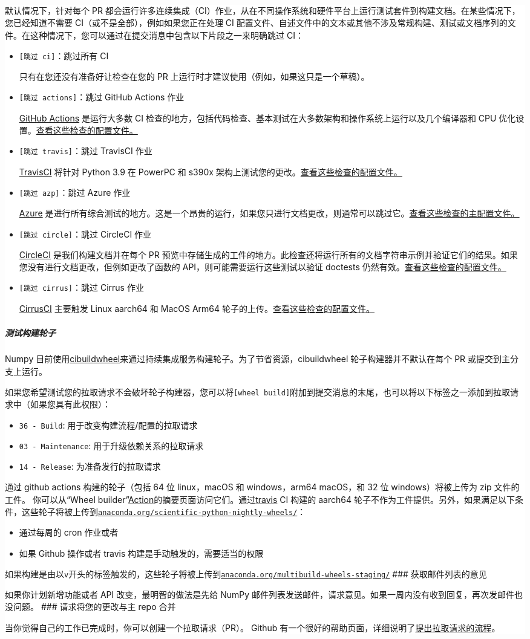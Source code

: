 默认情况下，针对每个 PR 都会运行许多连续集成（CI）作业，从在不同操作系统和硬件平台上运行测试套件到构建文档。在某些情况下，您已经知道不需要 CI（或不是全部），例如如果您正在处理 CI 配置文件、自述文件中的文本或其他不涉及常规构建、测试或文档序列的文件。在这种情况下，您可以通过在提交消息中包含以下片段之一来明确跳过 CI：

+   `[跳过 ci]`：跳过所有 CI

    只有在您还没有准备好让检查在您的 PR 上运行时才建议使用（例如，如果这只是一个草稿）。

+   `[跳过 actions]`：跳过 GitHub Actions 作业

    [GitHub Actions](https://docs.github.com/actions) 是运行大多数 CI 检查的地方，包括代码检查、基本测试在大多数架构和操作系统上运行以及几个编译器和 CPU 优化设置。[查看这些检查的配置文件。](https://github.com/numpy/numpy/tree/main/.github/workflows)

+   `[跳过 travis]`：跳过 TravisCI 作业

    [TravisCI](https://www.travis-ci.com/) 将针对 Python 3.9 在 PowerPC 和 s390x 架构上测试您的更改。[查看这些检查的配置文件。](https://github.com/numpy/numpy/blob/main/.travis.yml)

+   `[跳过 azp]`：跳过 Azure 作业

    [Azure](https://azure.microsoft.com/en-us/products/devops/pipelines) 是进行所有综合测试的地方。这是一个昂贵的运行，如果您只进行文档更改，则通常可以跳过它。[查看这些检查的主配置文件。](https://github.com/numpy/numpy/blob/main/azure-pipelines.yml)

+   `[跳过 circle]`：跳过 CircleCI 作业

    [CircleCI](https://circleci.com/) 是我们构建文档并在每个 PR 预览中存储生成的工件的地方。此检查还将运行所有的文档字符串示例并验证它们的结果。如果您没有进行文档更改，但例如更改了函数的 API，则可能需要运行这些测试以验证 doctests 仍然有效。[查看这些检查的配置文件。](https://github.com/numpy/numpy/blob/main/.circleci/config.yml)

+   `[跳过 cirrus]`：跳过 Cirrus 作业

    [CirrusCI](https://cirrus-ci.org/) 主要触发 Linux aarch64 和 MacOS Arm64 轮子的上传。[查看这些检查的配置文件。](https://github.com/numpy/numpy/blob/main/.cirrus.star)

##### 测试构建轮子

Numpy 目前使用[cibuildwheel](https://https://cibuildwheel.readthedocs.io/en/stable/)来通过持续集成服务构建轮子。为了节省资源，cibuildwheel 轮子构建器并不默认在每个 PR 或提交到主分支上运行。

如果您希望测试您的拉取请求不会破坏轮子构建器，您可以将`[wheel build]`附加到提交消息的末尾，也可以将以下标签之一添加到拉取请求中（如果您具有此权限）：

+   `36 - Build`: 用于改变构建流程/配置的拉取请求

+   `03 - Maintenance`: 用于升级依赖关系的拉取请求

+   `14 - Release`: 为准备发行的拉取请求

通过 github actions 构建的轮子（包括 64 位 linux，macOS 和 windows，arm64 macOS，和 32 位 windows）将被上传为 zip 文件的工件。 你可以从“Wheel builder”[Action](https://github.com/numpy/numpy/actions)的摘要页面访问它们。通过[travis](https://app.travis-ci.com/github/numpy/numpy/builds) CI 构建的 aarch64 轮子不作为工件提供。另外，如果满足以下条件，这些轮子将被上传到[`anaconda.org/scientific-python-nightly-wheels/`](https://anaconda.org/scientific-python-nightly-wheels/)：

+   通过每周的 cron 作业或者

+   如果 Github 操作或者 travis 构建是手动触发的，需要适当的权限

如果构建是由以`v`开头的标签触发的，这些轮子将被上传到[`anaconda.org/multibuild-wheels-staging/`](https://anaconda.org/multibuild-wheels-staging/)  ### 获取邮件列表的意见

如果你计划新增功能或者 API 改变，最明智的做法是先给 NumPy 邮件列表发送邮件，请求意见。如果一周内没有收到回复，再次发邮件也没问题。  ### 请求将您的更改与主 repo 合并

当你觉得自己的工作已完成时，你可以创建一个拉取请求（PR）。 Github 有一个很好的帮助页面，详细说明了[提出拉取请求的流程](https://help.github.com/articles/using-pull-requests/#initiating-the-pull-request)。
